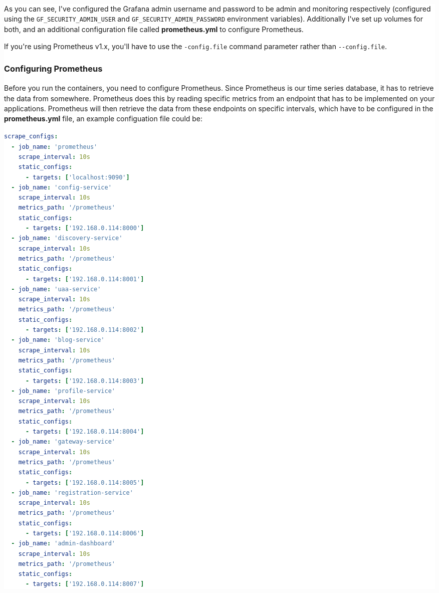 
As you can see, I've configured the Grafana admin username and password to be admin and monitoring respectively (configured using the `GF_SECURITY_ADMIN_USER` and `GF_SECURITY_ADMIN_PASSWORD` environment variables). Additionally I've set up volumes for both, and an additional configuration file called **prometheus.yml** to configure Prometheus.

If you're using Prometheus v1.x, you'll have to use the `-config.file` command parameter rather than `--config.file`.

### Configuring Prometheus

Before you run the containers, you need to configure Prometheus. Since Prometheus is our time series database, it has to retrieve the data from somewhere. Prometheus does this by reading specific metrics from an endpoint that has to be implemented on your applications. Prometheus will then retrieve the data from these endpoints on specific intervals, which have to be configured in the **prometheus.yml** file, an example configuation file could be:

```yaml
scrape_configs:
  - job_name: 'prometheus'
    scrape_interval: 10s
    static_configs:
      - targets: ['localhost:9090']
  - job_name: 'config-service'
    scrape_interval: 10s
    metrics_path: '/prometheus'
    static_configs:
      - targets: ['192.168.0.114:8000']
  - job_name: 'discovery-service'
    scrape_interval: 10s
    metrics_path: '/prometheus'
    static_configs:
      - targets: ['192.168.0.114:8001']
  - job_name: 'uaa-service'
    scrape_interval: 10s
    metrics_path: '/prometheus'
    static_configs:
      - targets: ['192.168.0.114:8002']
  - job_name: 'blog-service'
    scrape_interval: 10s
    metrics_path: '/prometheus'
    static_configs:
      - targets: ['192.168.0.114:8003']
  - job_name: 'profile-service'
    scrape_interval: 10s
    metrics_path: '/prometheus'
    static_configs:
      - targets: ['192.168.0.114:8004']
  - job_name: 'gateway-service'
    scrape_interval: 10s
    metrics_path: '/prometheus'
    static_configs:
      - targets: ['192.168.0.114:8005']
  - job_name: 'registration-service'
    scrape_interval: 10s
    metrics_path: '/prometheus'
    static_configs:
      - targets: ['192.168.0.114:8006']
  - job_name: 'admin-dashboard'
    scrape_interval: 10s
    metrics_path: '/prometheus'
    static_configs:
      - targets: ['192.168.0.114:8007']
```
